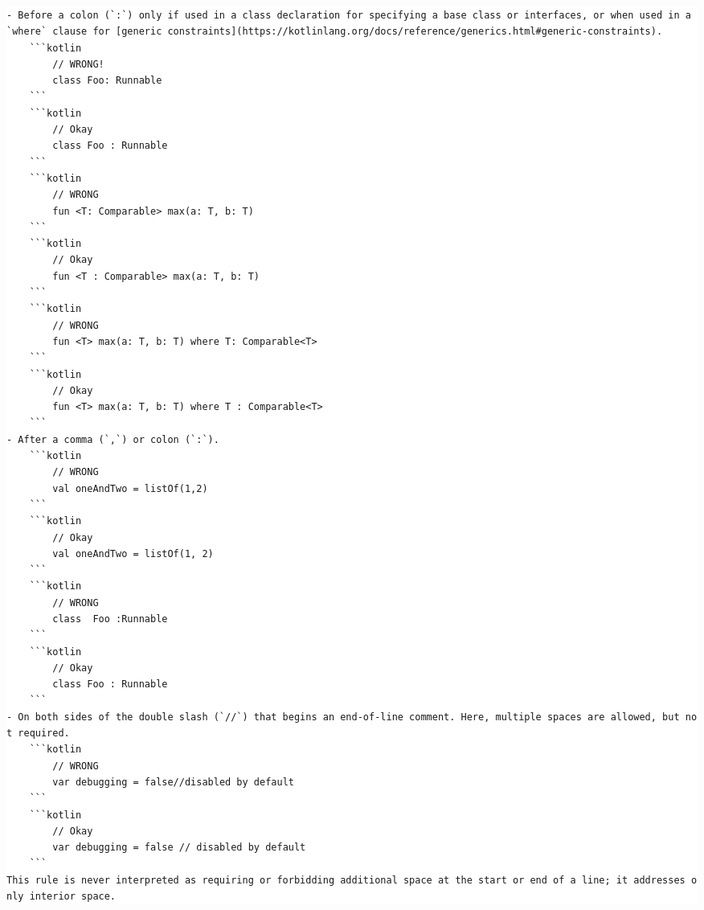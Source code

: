 	- Before a colon (`:`) only if used in a class declaration for specifying a base class or interfaces, or when used in a `where` clause for [generic constraints](https://kotlinlang.org/docs/reference/generics.html#generic-constraints).
		```kotlin
			// WRONG!  
			class Foo: Runnable
		```
		```kotlin
			// Okay  
			class Foo : Runnable
		```
		```kotlin
			// WRONG  
			fun <T: Comparable> max(a: T, b: T)
		```
		```kotlin
			// Okay  
			fun <T : Comparable> max(a: T, b: T)
		```
		```kotlin
			// WRONG  
			fun <T> max(a: T, b: T) where T: Comparable<T>
		```
		```kotlin
			// Okay  
			fun <T> max(a: T, b: T) where T : Comparable<T>
		```
	- After a comma (`,`) or colon (`:`).
		```kotlin
			// WRONG  
			val oneAndTwo = listOf(1,2)
		```
		```kotlin
			// Okay  
			val oneAndTwo = listOf(1, 2)
		```
		```kotlin
			// WRONG  
			class  Foo :Runnable
		```
		```kotlin
			// Okay  
			class Foo : Runnable
		```
	- On both sides of the double slash (`//`) that begins an end-of-line comment. Here, multiple spaces are allowed, but not required.
		```kotlin
			// WRONG  
			var debugging = false//disabled by default
		```
		```kotlin
			// Okay  
			var debugging = false // disabled by default
		```
	This rule is never interpreted as requiring or forbidding additional space at the start or end of a line; it addresses only interior space.
	